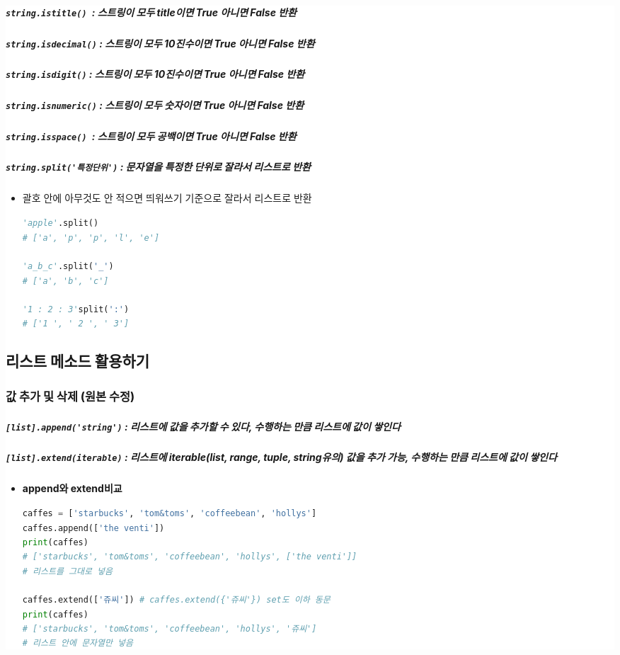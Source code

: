 ##### `string.istitle() `:  스트링이 모두 title이면 True 아니면 False 반환



##### `string.isdecimal()` : 스트링이 모두 10진수이면 True 아니면 False 반환

##### `string.isdigit()` :  스트링이 모두 10진수이면 True 아니면 False 반환

##### `string.isnumeric()` : 스트링이 모두 숫자이면 True 아니면 False 반환



##### `string.isspace() `:  스트링이 모두 공백이면 True 아니면 False 반환



##### `string.split('특정단위')` : 문자열을 특정한 단위로 잘라서 **리스트로 반환**

- 괄호 안에 아무것도 안 적으면 띄워쓰기 기준으로 잘라서 리스트로 반환

  ```python
  'apple'.split()
  # ['a', 'p', 'p', 'l', 'e']
  
  'a_b_c'.split('_')
  # ['a', 'b', 'c']
  
  '1 : 2 : 3'split(':')
  # ['1 ', ' 2 ', ' 3']
  ```

  

## 리스트 메소드 활용하기

### 값 추가 및 삭제 (원본 수정)

##### `[list].append('string')` : 리스트에 값을 추가할 수 있다, 수행하는 만큼 리스트에 값이 쌓인다

##### `[list].extend(iterable)` : 리스트에 iterable(list, range, tuple, string유의) 값을 추가 가능, 수행하는 만큼 리스트에 값이 쌓인다 

- **append와 extend비교**

  ```python
  caffes = ['starbucks', 'tom&toms', 'coffeebean', 'hollys']
  caffes.append(['the venti']) 
  print(caffes) 
  # ['starbucks', 'tom&toms', 'coffeebean', 'hollys', ['the venti']]
  # 리스트를 그대로 넣음
  
  caffes.extend(['쥬씨']) # caffes.extend({'쥬씨'}) set도 이하 동문
  print(caffes)
  # ['starbucks', 'tom&toms', 'coffeebean', 'hollys', '쥬씨']
  # 리스트 안에 문자열만 넣음
  ```
